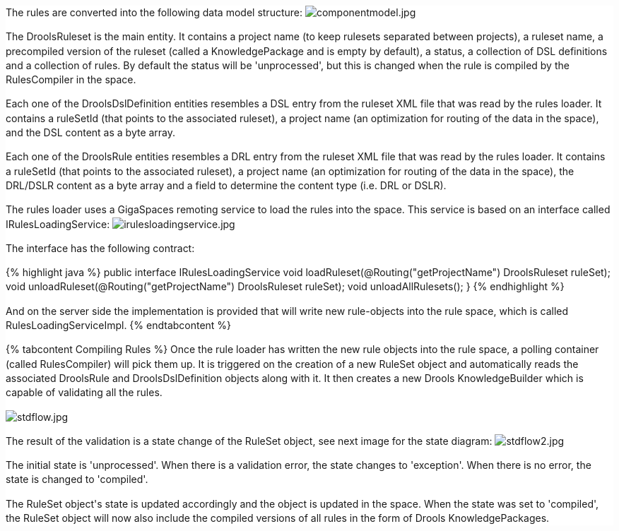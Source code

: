 The rules are converted into the following data model structure:
![componentmodel.jpg](/attachment_files/sbp/componentmodel.jpg)

The DroolsRuleset is the main entity. It contains a project name (to keep rulesets separated between projects), a ruleset name, a precompiled version of the ruleset (called a KnowledgePackage and is empty by default), a status, a collection of DSL definitions and a collection of rules. By default the status will be 'unprocessed', but this is changed when the rule is compiled by the RulesCompiler in the space.

Each one of the DroolsDslDefinition entities resembles a DSL entry from the ruleset XML file that was read by the rules loader. It contains a ruleSetId (that points to the associated ruleset), a project name (an optimization for routing of the data in the space), and the DSL content as a byte array.

Each one of the DroolsRule entities resembles a DRL entry from the ruleset XML file that was read by the rules loader. It contains a ruleSetId (that points to the associated ruleset), a project name (an optimization for routing of the data in the space), the DRL/DSLR content as a byte array and a field to determine the content type (i.e. DRL or DSLR).

The rules loader uses a GigaSpaces remoting service to load the rules into the space. This service is based on an interface called IRulesLoadingService:
![irulesloadingservice.jpg](/attachment_files/sbp/irulesloadingservice.jpg)

The interface has the following contract:

{% highlight java %}
public interface IRulesLoadingService
    void loadRuleset(@Routing("getProjectName") DroolsRuleset ruleSet);
    void unloadRuleset(@Routing("getProjectName") DroolsRuleset ruleSet);
    void unloadAllRulesets();
}
{% endhighlight %}

And on the server side the implementation is provided that will write new rule-objects into the rule space, which is called RulesLoadingServiceImpl.
{% endtabcontent %}

{% tabcontent Compiling Rules %}
Once the rule loader has written the new rule objects into the rule space, a polling container (called RulesCompiler) will pick them up. It is triggered on the creation of a new RuleSet object and automatically reads the associated DroolsRule and DroolsDslDefinition objects along with it. It then creates a new Drools KnowledgeBuilder which is capable of validating all the rules.

![stdflow.jpg](/attachment_files/sbp/stdflow.jpg)

The result of the validation is a state change of the RuleSet object, see next image for the state diagram:
![stdflow2.jpg](/attachment_files/sbp/stdflow2.jpg)

The initial state is 'unprocessed'. When there is a validation error, the state changes to 'exception'. When there is no error, the state is changed to 'compiled'.

The RuleSet object's state is updated accordingly and the object is updated in the space. When the state was set to 'compiled', the RuleSet object will now also include the compiled versions of all rules in the form of Drools KnowledgePackages.

